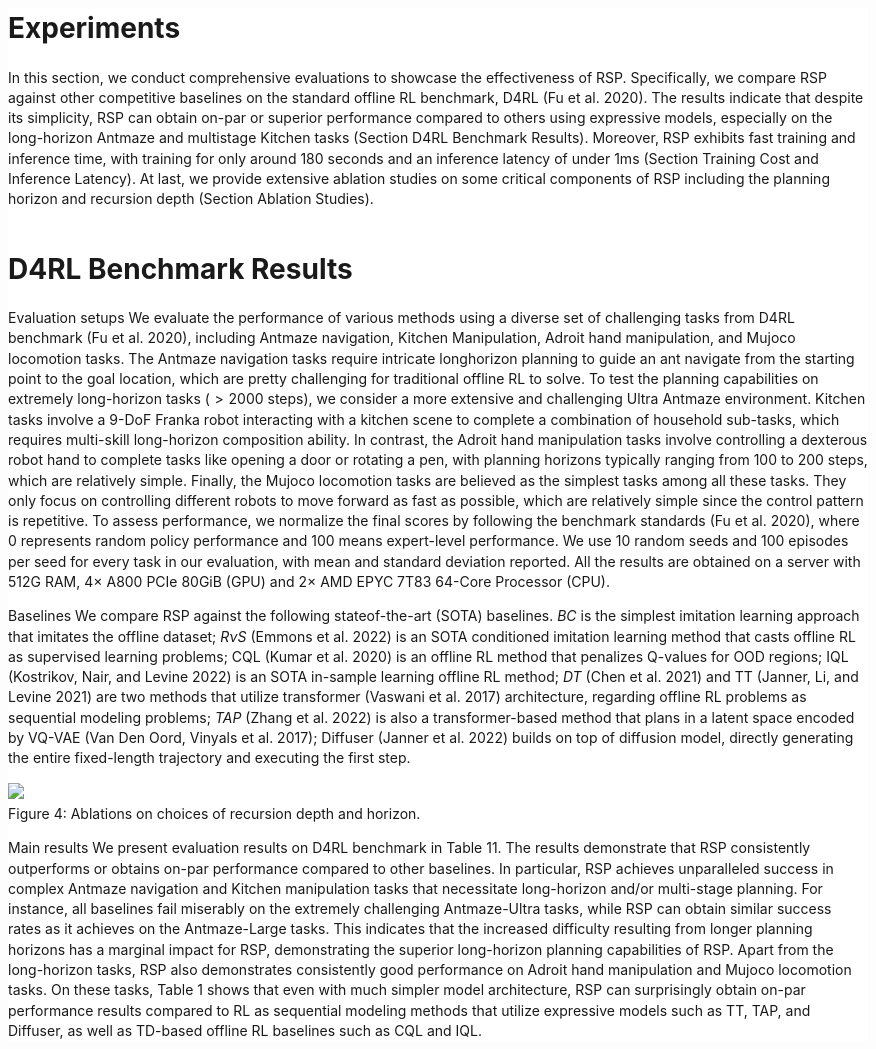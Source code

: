 # Experiments

In this section, we conduct comprehensive evaluations to showcase the effectiveness of RSP. Specifically, we compare RSP against other competitive baselines on the standard offline RL benchmark, D4RL (Fu et al. 2020). The results indicate that despite its simplicity, RSP can obtain on-par or superior performance compared to others using expressive models, especially on the long-horizon Antmaze and multistage Kitchen tasks (Section D4RL Benchmark Results). Moreover, RSP exhibits fast training and inference time, with training for only around 180 seconds and an inference latency of under 1ms (Section Training Cost and Inference Latency). At last, we provide extensive ablation studies on some critical components of RSP including the planning horizon and recursion depth (Section Ablation Studies).

# D4RL Benchmark Results

Evaluation setups We evaluate the performance of various methods using a diverse set of challenging tasks from D4RL benchmark (Fu et al. 2020), including Antmaze navigation, Kitchen Manipulation, Adroit hand manipulation, and Mujoco locomotion tasks. The Antmaze navigation tasks require intricate longhorizon planning to guide an ant navigate from the starting point to the goal location, which are pretty challenging for traditional offline RL to solve. To test the planning capabilities on extremely long-horizon tasks $\left( > 2 0 0 0 \right.$ steps), we consider a more extensive and challenging Ultra Antmaze environment. Kitchen tasks involve a 9-DoF Franka robot interacting with a kitchen scene to complete a combination of household sub-tasks, which requires multi-skill long-horizon composition ability. In contrast, the Adroit hand manipulation tasks involve controlling a dexterous robot hand to complete tasks like opening a door or rotating a pen, with planning horizons typically ranging from 100 to 200 steps, which are relatively simple. Finally, the Mujoco locomotion tasks are believed as the simplest tasks among all these tasks. They only focus on controlling different robots to move forward as fast as possible, which are relatively simple since the control pattern is repetitive. To assess performance, we normalize the final scores by following the benchmark standards (Fu et al. 2020), where 0 represents random policy performance and 100 means expert-level performance. We use 10 random seeds and 100 episodes per seed for every task in our evaluation, with mean and standard deviation reported. All the results are obtained on a server with 512G RAM, $4 \times$ A800 PCIe 80GiB (GPU) and $2 \times$ AMD EPYC 7T83 64-Core Processor (CPU).

Baselines We compare RSP against the following stateof-the-art (SOTA) baselines. $B C$ is the simplest imitation learning approach that imitates the offline dataset; $R \nu S$ (Emmons et al. 2022) is an SOTA conditioned imitation learning method that casts offline RL as supervised learning problems; CQL (Kumar et al. 2020) is an offline RL method that penalizes Q-values for OOD regions; IQL (Kostrikov, Nair, and Levine 2022) is an SOTA in-sample learning offline RL method; $D T$ (Chen et al. 2021) and TT (Janner, Li, and Levine 2021) are two methods that utilize transformer (Vaswani et al. 2017) architecture, regarding offline RL problems as sequential modeling problems; $T A P$ (Zhang et al. 2022) is also a transformer-based method that plans in a latent space encoded by VQ-VAE (Van Den Oord, Vinyals et al. 2017); Diffuser (Janner et al. 2022) builds on top of diffusion model, directly generating the entire fixed-length trajectory and executing the first step.

![](images/2ddd36f04582f4c66dfbf6c90ec12ef1989894b085b4daf88e34d7c258353699.jpg)  
Figure 4: Ablations on choices of recursion depth and horizon.

Main results We present evaluation results on D4RL benchmark in Table 11. The results demonstrate that RSP consistently outperforms or obtains on-par performance compared to other baselines. In particular, RSP achieves unparalleled success in complex Antmaze navigation and Kitchen manipulation tasks that necessitate long-horizon and/or multi-stage planning. For instance, all baselines fail miserably on the extremely challenging Antmaze-Ultra tasks, while RSP can obtain similar success rates as it achieves on the Antmaze-Large tasks. This indicates that the increased difficulty resulting from longer planning horizons has a marginal impact for RSP, demonstrating the superior long-horizon planning capabilities of RSP. Apart from the long-horizon tasks, RSP also demonstrates consistently good performance on Adroit hand manipulation and Mujoco locomotion tasks. On these tasks, Table 1 shows that even with much simpler model architecture, RSP can surprisingly obtain on-par performance results compared to RL as sequential modeling methods that utilize expressive models such as TT, TAP, and Diffuser, as well as TD-based offline RL baselines such as CQL and IQL.
